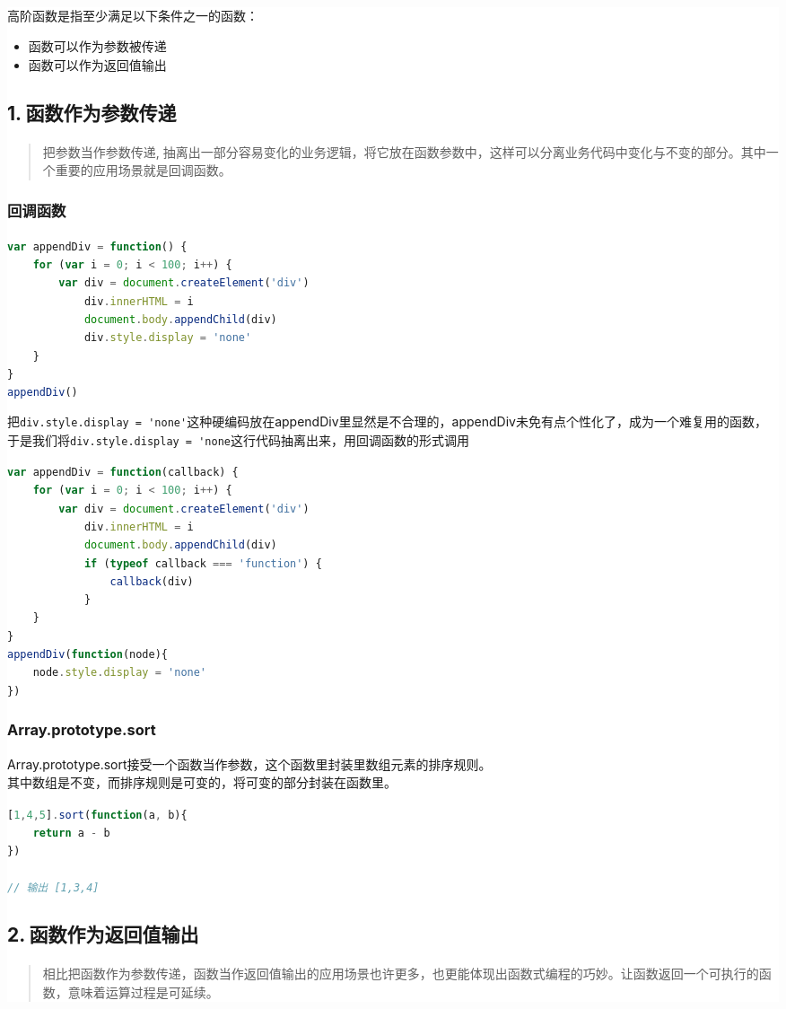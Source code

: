 高阶函数是指至少满足以下条件之一的函数：

- 函数可以作为参数被传递
- 函数可以作为返回值输出

## 1. 函数作为参数传递
> 把参数当作参数传递, 抽离出一部分容易变化的业务逻辑，将它放在函数参数中，这样可以分离业务代码中变化与不变的部分。其中一个重要的应用场景就是回调函数。  

### 回调函数

```javascript
var appendDiv = function() {
	for (var i = 0; i < 100; i++) {
		var div = document.createElement('div')
			div.innerHTML = i
			document.body.appendChild(div)
			div.style.display = 'none'
	}
}
appendDiv()

```
把`div.style.display = 'none'`这种硬编码放在appendDiv里显然是不合理的，appendDiv未免有点个性化了，成为一个难复用的函数，于是我们将`div.style.display = 'none`这行代码抽离出来，用回调函数的形式调用  

```javascript
var appendDiv = function(callback) {
	for (var i = 0; i < 100; i++) {
		var div = document.createElement('div')
			div.innerHTML = i
			document.body.appendChild(div)
			if (typeof callback === 'function') {
				callback(div)
			}
	}
}
appendDiv(function(node){
	node.style.display = 'none'
})

```

### Array.prototype.sort

Array.prototype.sort接受一个函数当作参数，这个函数里封装里数组元素的排序规则。<br />其中数组是不变，而排序规则是可变的，将可变的部分封装在函数里。  

```javascript
[1,4,5].sort(function(a, b){
    return a - b    
})

// 输出 [1,3,4]

```
## 2. 函数作为返回值输出
> 相比把函数作为参数传递，函数当作返回值输出的应用场景也许更多，也更能体现出函数式编程的巧妙。让函数返回一个可执行的函数，意味着运算过程是可延续。  
